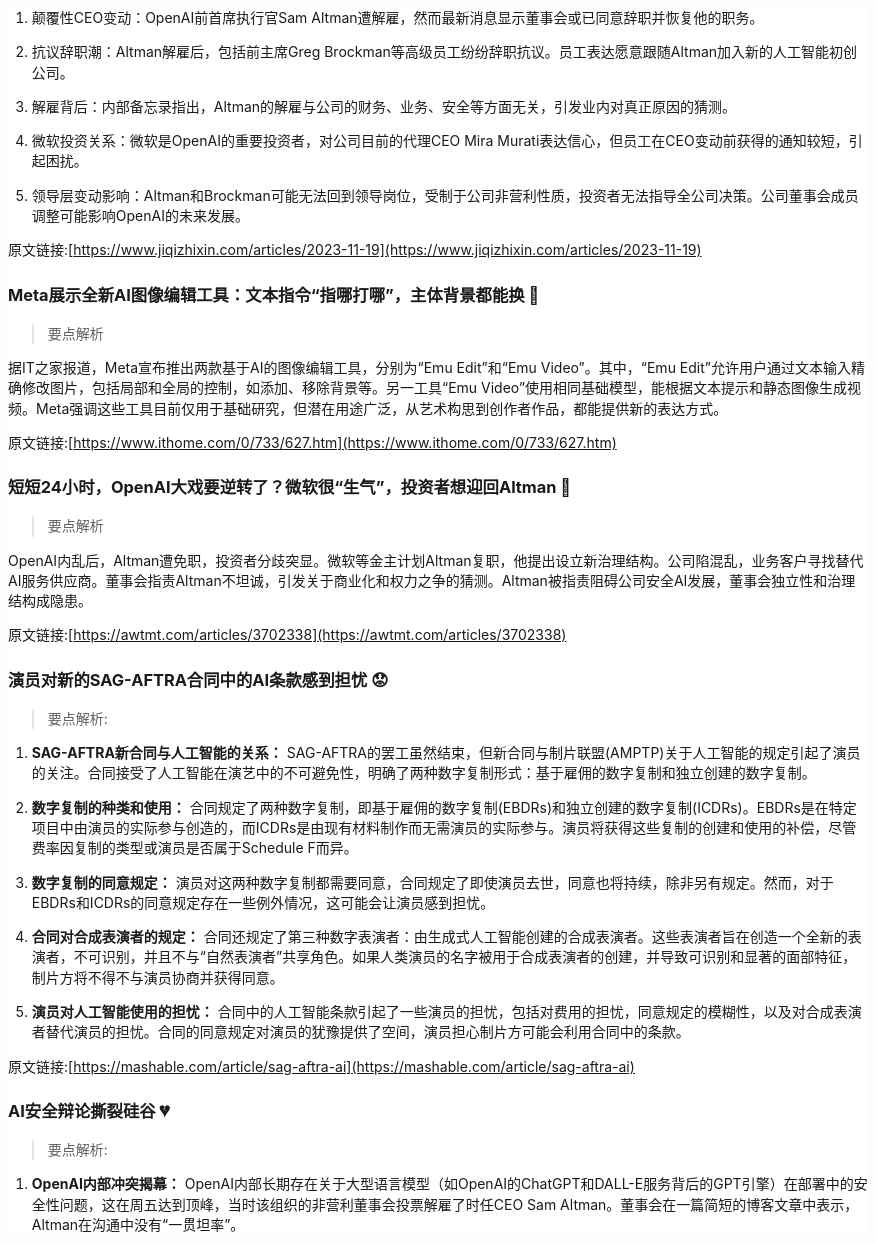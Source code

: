 1. 颠覆性CEO变动：OpenAI前首席执行官Sam Altman遭解雇，然而最新消息显示董事会或已同意辞职并恢复他的职务。

2. 抗议辞职潮：Altman解雇后，包括前主席Greg Brockman等高级员工纷纷辞职抗议。员工表达愿意跟随Altman加入新的人工智能初创公司。

3. 解雇背后：内部备忘录指出，Altman的解雇与公司的财务、业务、安全等方面无关，引发业内对真正原因的猜测。

4. 微软投资关系：微软是OpenAI的重要投资者，对公司目前的代理CEO Mira Murati表达信心，但员工在CEO变动前获得的通知较短，引起困扰。

5. 领导层变动影响：Altman和Brockman可能无法回到领导岗位，受制于公司非营利性质，投资者无法指导全公司决策。公司董事会成员调整可能影响OpenAI的未来发展。

原文链接:[https://www.jiqizhixin.com/articles/2023-11-19](https://www.jiqizhixin.com/articles/2023-11-19)

### Meta展示全新AI图像编辑工具：文本指令“指哪打哪”，主体背景都能换 🎨 

>要点解析

据IT之家报道，Meta宣布推出两款基于AI的图像编辑工具，分别为“Emu Edit”和“Emu Video”。其中，“Emu Edit”允许用户通过文本输入精确修改图片，包括局部和全局的控制，如添加、移除背景等。另一工具“Emu Video”使用相同基础模型，能根据文本提示和静态图像生成视频。Meta强调这些工具目前仅用于基础研究，但潜在用途广泛，从艺术构思到创作者作品，都能提供新的表达方式。

原文链接:[https://www.ithome.com/0/733/627.htm](https://www.ithome.com/0/733/627.htm)

### 短短24小时，OpenAI大戏要逆转了？微软很“生气”，投资者想迎回Altman 🔄 

>要点解析

OpenAI内乱后，Altman遭免职，投资者分歧突显。微软等金主计划Altman复职，他提出设立新治理结构。公司陷混乱，业务客户寻找替代AI服务供应商。董事会指责Altman不坦诚，引发关于商业化和权力之争的猜测。Altman被指责阻碍公司安全AI发展，董事会独立性和治理结构成隐患。

原文链接:[https://awtmt.com/articles/3702338](https://awtmt.com/articles/3702338)

### 演员对新的SAG-AFTRA合同中的AI条款感到担忧 😟 

>要点解析:

1. **SAG-AFTRA新合同与人工智能的关系：** SAG-AFTRA的罢工虽然结束，但新合同与制片联盟(AMPTP)关于人工智能的规定引起了演员的关注。合同接受了人工智能在演艺中的不可避免性，明确了两种数字复制形式：基于雇佣的数字复制和独立创建的数字复制。

2. **数字复制的种类和使用：** 合同规定了两种数字复制，即基于雇佣的数字复制(EBDRs)和独立创建的数字复制(ICDRs)。EBDRs是在特定项目中由演员的实际参与创造的，而ICDRs是由现有材料制作而无需演员的实际参与。演员将获得这些复制的创建和使用的补偿，尽管费率因复制的类型或演员是否属于Schedule F而异。

3. **数字复制的同意规定：** 演员对这两种数字复制都需要同意，合同规定了即使演员去世，同意也将持续，除非另有规定。然而，对于EBDRs和ICDRs的同意规定存在一些例外情况，这可能会让演员感到担忧。

4. **合同对合成表演者的规定：** 合同还规定了第三种数字表演者：由生成式人工智能创建的合成表演者。这些表演者旨在创造一个全新的表演者，不可识别，并且不与“自然表演者”共享角色。如果人类演员的名字被用于合成表演者的创建，并导致可识别和显著的面部特征，制片方将不得不与演员协商并获得同意。

5. **演员对人工智能使用的担忧：** 合同中的人工智能条款引起了一些演员的担忧，包括对费用的担忧，同意规定的模糊性，以及对合成表演者替代演员的担忧。合同的同意规定对演员的犹豫提供了空间，演员担心制片方可能会利用合同中的条款。



原文链接:[https://mashable.com/article/sag-aftra-ai](https://mashable.com/article/sag-aftra-ai)

### AI安全辩论撕裂硅谷 💔 

>要点解析:

1. **OpenAI内部冲突揭幕：** OpenAI内部长期存在关于大型语言模型（如OpenAI的ChatGPT和DALL-E服务背后的GPT引擎）在部署中的安全性问题，这在周五达到顶峰，当时该组织的非营利董事会投票解雇了时任CEO Sam Altman。董事会在一篇简短的博客文章中表示，Altman在沟通中没有“一贯坦率”。
